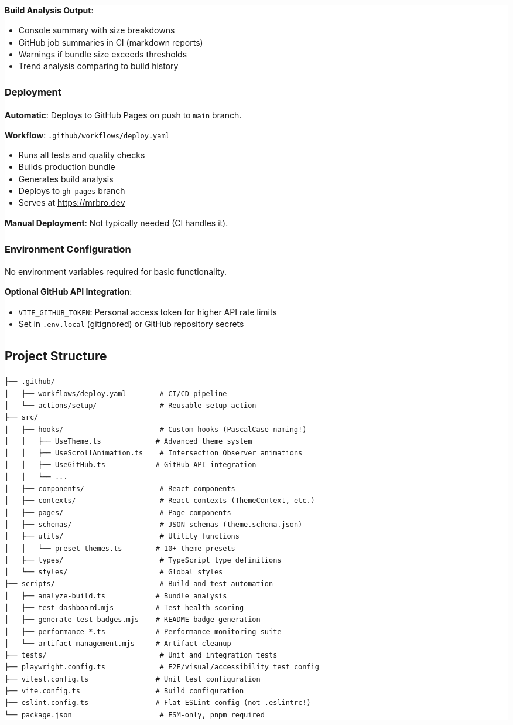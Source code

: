 **Build Analysis Output**:

- Console summary with size breakdowns
- GitHub job summaries in CI (markdown reports)
- Warnings if bundle size exceeds thresholds
- Trend analysis comparing to build history

### Deployment

**Automatic**: Deploys to GitHub Pages on push to `main` branch.

**Workflow**: `.github/workflows/deploy.yaml`

- Runs all tests and quality checks
- Builds production bundle
- Generates build analysis
- Deploys to `gh-pages` branch
- Serves at <https://mrbro.dev>

**Manual Deployment**: Not typically needed (CI handles it).

### Environment Configuration

No environment variables required for basic functionality.

**Optional GitHub API Integration**:

- `VITE_GITHUB_TOKEN`: Personal access token for higher API rate limits
- Set in `.env.local` (gitignored) or GitHub repository secrets

## Project Structure

```
├── .github/
│   ├── workflows/deploy.yaml        # CI/CD pipeline
│   └── actions/setup/               # Reusable setup action
├── src/
│   ├── hooks/                       # Custom hooks (PascalCase naming!)
│   │   ├── UseTheme.ts             # Advanced theme system
│   │   ├── UseScrollAnimation.ts    # Intersection Observer animations
│   │   ├── UseGitHub.ts            # GitHub API integration
│   │   └── ...
│   ├── components/                  # React components
│   ├── contexts/                    # React contexts (ThemeContext, etc.)
│   ├── pages/                       # Page components
│   ├── schemas/                     # JSON schemas (theme.schema.json)
│   ├── utils/                       # Utility functions
│   │   └── preset-themes.ts        # 10+ theme presets
│   ├── types/                       # TypeScript type definitions
│   └── styles/                      # Global styles
├── scripts/                         # Build and test automation
│   ├── analyze-build.ts            # Bundle analysis
│   ├── test-dashboard.mjs          # Test health scoring
│   ├── generate-test-badges.mjs    # README badge generation
│   ├── performance-*.ts            # Performance monitoring suite
│   └── artifact-management.mjs     # Artifact cleanup
├── tests/                           # Unit and integration tests
├── playwright.config.ts             # E2E/visual/accessibility test config
├── vitest.config.ts                # Unit test configuration
├── vite.config.ts                  # Build configuration
├── eslint.config.ts                # Flat ESLint config (not .eslintrc!)
└── package.json                     # ESM-only, pnpm required
```
